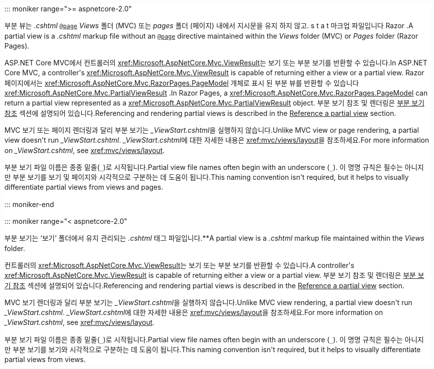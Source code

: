 ::: moniker range=">= aspnetcore-2.0"

<span data-ttu-id="9a661-122">부분 뷰는 *.cshtml* [`@page`](xref:mvc/views/razor#page) *Views* 폴더 (MVC) 또는 *pages* 폴더 (페이지) 내에서 지시문을 유지 하지 않고. s t a t 마크업 파일입니다 Razor .</span><span class="sxs-lookup"><span data-stu-id="9a661-122">A partial view is a *.cshtml* markup file without an [`@page`](xref:mvc/views/razor#page) directive maintained within the *Views* folder (MVC) or *Pages* folder (Razor Pages).</span></span>

<span data-ttu-id="9a661-123">ASP.NET Core MVC에서 컨트롤러의 <xref:Microsoft.AspNetCore.Mvc.ViewResult>는 보기 또는 부분 보기를 반환할 수 있습니다.</span><span class="sxs-lookup"><span data-stu-id="9a661-123">In ASP.NET Core MVC, a controller's <xref:Microsoft.AspNetCore.Mvc.ViewResult> is capable of returning either a view or a partial view.</span></span> <span data-ttu-id="9a661-124">Razor페이지에서는 <xref:Microsoft.AspNetCore.Mvc.RazorPages.PageModel> 개체로 표시 된 부분 뷰를 반환할 수 있습니다 <xref:Microsoft.AspNetCore.Mvc.PartialViewResult> .</span><span class="sxs-lookup"><span data-stu-id="9a661-124">In Razor Pages, a <xref:Microsoft.AspNetCore.Mvc.RazorPages.PageModel> can return a partial view represented as a <xref:Microsoft.AspNetCore.Mvc.PartialViewResult> object.</span></span> <span data-ttu-id="9a661-125">부분 보기 참조 및 렌더링은 [부분 보기 참조](#reference-a-partial-view) 섹션에 설명되어 있습니다.</span><span class="sxs-lookup"><span data-stu-id="9a661-125">Referencing and rendering partial views is described in the [Reference a partial view](#reference-a-partial-view) section.</span></span>

<span data-ttu-id="9a661-126">MVC 보기 또는 페이지 렌더링과 달리 부분 보기는 *_ViewStart.cshtml*을 실행하지 않습니다.</span><span class="sxs-lookup"><span data-stu-id="9a661-126">Unlike MVC view or page rendering, a partial view doesn't run *_ViewStart.cshtml*.</span></span> <span data-ttu-id="9a661-127">*_ViewStart.cshtml*에 대한 자세한 내용은 <xref:mvc/views/layout>을 참조하세요.</span><span class="sxs-lookup"><span data-stu-id="9a661-127">For more information on *_ViewStart.cshtml*, see <xref:mvc/views/layout>.</span></span>

<span data-ttu-id="9a661-128">부분 보기 파일 이름은 종종 밑줄(`_`)로 시작됩니다.</span><span class="sxs-lookup"><span data-stu-id="9a661-128">Partial view file names often begin with an underscore (`_`).</span></span> <span data-ttu-id="9a661-129">이 명명 규칙은 필수는 아니지만 부분 보기를 보기 및 페이지와 시각적으로 구분하는 데 도움이 됩니다.</span><span class="sxs-lookup"><span data-stu-id="9a661-129">This naming convention isn't required, but it helps to visually differentiate partial views from views and pages.</span></span>

::: moniker-end

::: moniker range="< aspnetcore-2.0"

<span data-ttu-id="9a661-130">부분 보기는 ‘보기’ 폴더에서 유지 관리되는 *.cshtml* 태그 파일입니다.\*\*</span><span class="sxs-lookup"><span data-stu-id="9a661-130">A partial view is a *.cshtml* markup file maintained within the *Views* folder.</span></span>

<span data-ttu-id="9a661-131">컨트롤러의 <xref:Microsoft.AspNetCore.Mvc.ViewResult>는 보기 또는 부분 보기를 반환할 수 있습니다.</span><span class="sxs-lookup"><span data-stu-id="9a661-131">A controller's <xref:Microsoft.AspNetCore.Mvc.ViewResult> is capable of returning either a view or a partial view.</span></span> <span data-ttu-id="9a661-132">부분 보기 참조 및 렌더링은 [부분 보기 참조](#reference-a-partial-view) 섹션에 설명되어 있습니다.</span><span class="sxs-lookup"><span data-stu-id="9a661-132">Referencing and rendering partial views is described in the [Reference a partial view](#reference-a-partial-view) section.</span></span>

<span data-ttu-id="9a661-133">MVC 보기 렌더링과 달리 부분 보기는 *_ViewStart.cshtml*을 실행하지 않습니다.</span><span class="sxs-lookup"><span data-stu-id="9a661-133">Unlike MVC view rendering, a partial view doesn't run *_ViewStart.cshtml*.</span></span> <span data-ttu-id="9a661-134">*_ViewStart.cshtml*에 대한 자세한 내용은 <xref:mvc/views/layout>을 참조하세요.</span><span class="sxs-lookup"><span data-stu-id="9a661-134">For more information on *_ViewStart.cshtml*, see <xref:mvc/views/layout>.</span></span>

<span data-ttu-id="9a661-135">부분 보기 파일 이름은 종종 밑줄(`_`)로 시작됩니다.</span><span class="sxs-lookup"><span data-stu-id="9a661-135">Partial view file names often begin with an underscore (`_`).</span></span> <span data-ttu-id="9a661-136">이 명명 규칙은 필수는 아니지만 부분 보기를 보기와 시각적으로 구분하는 데 도움이 됩니다.</span><span class="sxs-lookup"><span data-stu-id="9a661-136">This naming convention isn't required, but it helps to visually differentiate partial views from views.</span></span>
